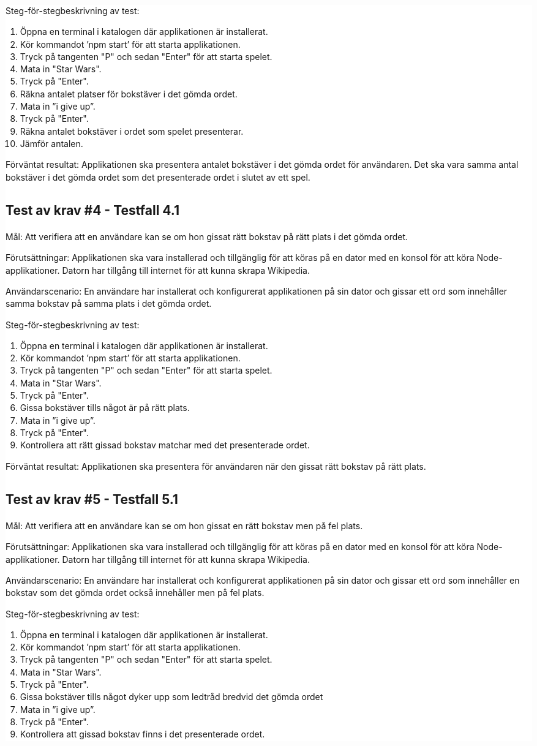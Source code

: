 Steg-för-stegbeskrivning av test:
1.	Öppna en terminal i katalogen där applikationen är installerat.
2.	Kör kommandot ’npm start’ för att starta applikationen.
3.	Tryck på tangenten "P" och sedan "Enter" för att starta spelet.
4.	Mata in "Star Wars".
5.	Tryck på "Enter".
6.	Räkna antalet platser för bokstäver i det gömda ordet.
7.	Mata in ”i give up”.
8.	Tryck på "Enter".
9.	Räkna antalet bokstäver i ordet som spelet presenterar.
10.	Jämför antalen.

Förväntat resultat: Applikationen ska presentera antalet bokstäver i det gömda ordet för användaren. Det ska vara samma antal bokstäver i det gömda ordet som det presenterade ordet i slutet av ett spel. 

## Test av krav #4 - Testfall 4.1 

Mål: Att verifiera att en användare kan se om hon gissat rätt bokstav på rätt plats i det gömda ordet.

Förutsättningar: Applikationen ska vara installerad och tillgänglig för att köras på en dator med en konsol för att köra Node-applikationer. Datorn har tillgång till internet för att kunna skrapa Wikipedia. 

Användarscenario: En användare har installerat och konfigurerat applikationen på sin dator och gissar ett ord som innehåller samma bokstav på samma plats i det gömda ordet.

Steg-för-stegbeskrivning av test:
1.	Öppna en terminal i katalogen där applikationen är installerat.
2.	Kör kommandot ’npm start’ för att starta applikationen.
3.	Tryck på tangenten "P" och sedan "Enter" för att starta spelet.
4.	Mata in "Star Wars".
5.	Tryck på "Enter".
6.	Gissa bokstäver tills något är på rätt plats.
7.	Mata in ”i give up”.
8.	Tryck på "Enter".
9.	Kontrollera att rätt gissad bokstav matchar med det presenterade ordet.

Förväntat resultat: Applikationen ska presentera för användaren när den gissat rätt bokstav på rätt plats. 

## Test av krav #5 - Testfall 5.1 
Mål: Att verifiera att en användare kan se om hon gissat en rätt bokstav men på fel plats.

Förutsättningar: Applikationen ska vara installerad och tillgänglig för att köras på en dator med en konsol för att köra Node-applikationer. Datorn har tillgång till internet för att kunna skrapa Wikipedia. 

Användarscenario: En användare har installerat och konfigurerat applikationen på sin dator och gissar ett ord som innehåller en bokstav som det gömda ordet också innehåller men på fel plats.

Steg-för-stegbeskrivning av test:
1.	Öppna en terminal i katalogen där applikationen är installerat.
2.	Kör kommandot ’npm start’ för att starta applikationen.
3.	Tryck på tangenten "P" och sedan "Enter" för att starta spelet.
4.	Mata in "Star Wars".
5.	Tryck på "Enter".
6.	Gissa bokstäver tills något dyker upp som ledtråd bredvid det gömda ordet
7.	Mata in ”i give up”.
8.	Tryck på "Enter".
9.	Kontrollera att gissad bokstav finns i det presenterade ordet.
